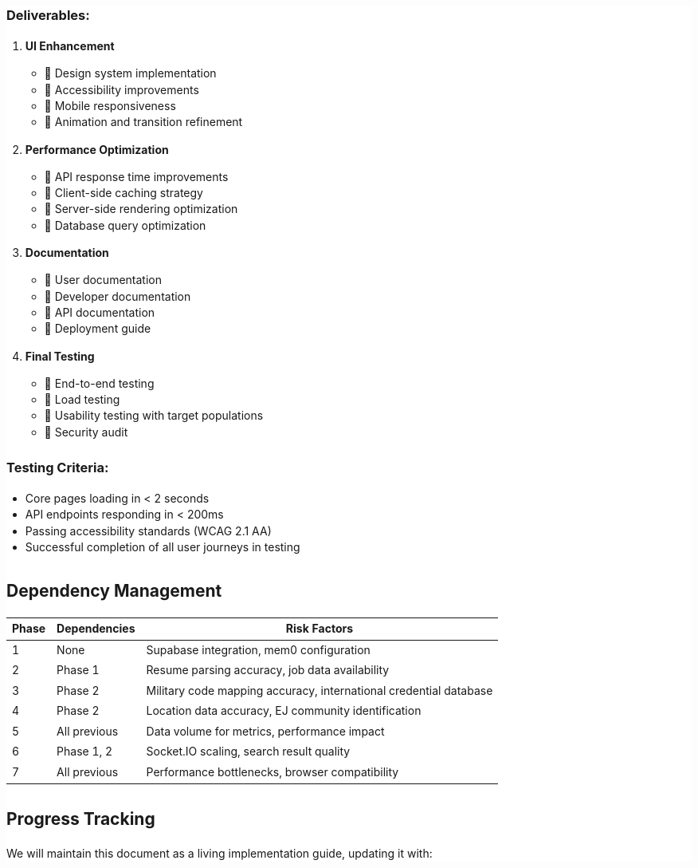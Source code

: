 ### Deliverables:

1. **UI Enhancement**
   - 🔄 Design system implementation
   - 🔄 Accessibility improvements
   - 🔄 Mobile responsiveness
   - 🔄 Animation and transition refinement

2. **Performance Optimization**
   - 🔄 API response time improvements
   - 🔄 Client-side caching strategy
   - 🔄 Server-side rendering optimization
   - 🔄 Database query optimization

3. **Documentation**
   - 🔄 User documentation
   - 🔄 Developer documentation
   - 🔄 API documentation
   - 🔄 Deployment guide

4. **Final Testing**
   - 🔄 End-to-end testing
   - 🔄 Load testing
   - 🔄 Usability testing with target populations
   - 🔄 Security audit

### Testing Criteria:
- Core pages loading in < 2 seconds
- API endpoints responding in < 200ms
- Passing accessibility standards (WCAG 2.1 AA)
- Successful completion of all user journeys in testing

## Dependency Management

| Phase | Dependencies | Risk Factors |
|-------|--------------|--------------|
| 1     | None         | Supabase integration, mem0 configuration |
| 2     | Phase 1      | Resume parsing accuracy, job data availability |
| 3     | Phase 2      | Military code mapping accuracy, international credential database |
| 4     | Phase 2      | Location data accuracy, EJ community identification |
| 5     | All previous | Data volume for metrics, performance impact |
| 6     | Phase 1, 2   | Socket.IO scaling, search result quality |
| 7     | All previous | Performance bottlenecks, browser compatibility |

## Progress Tracking

We will maintain this document as a living implementation guide, updating it with:
